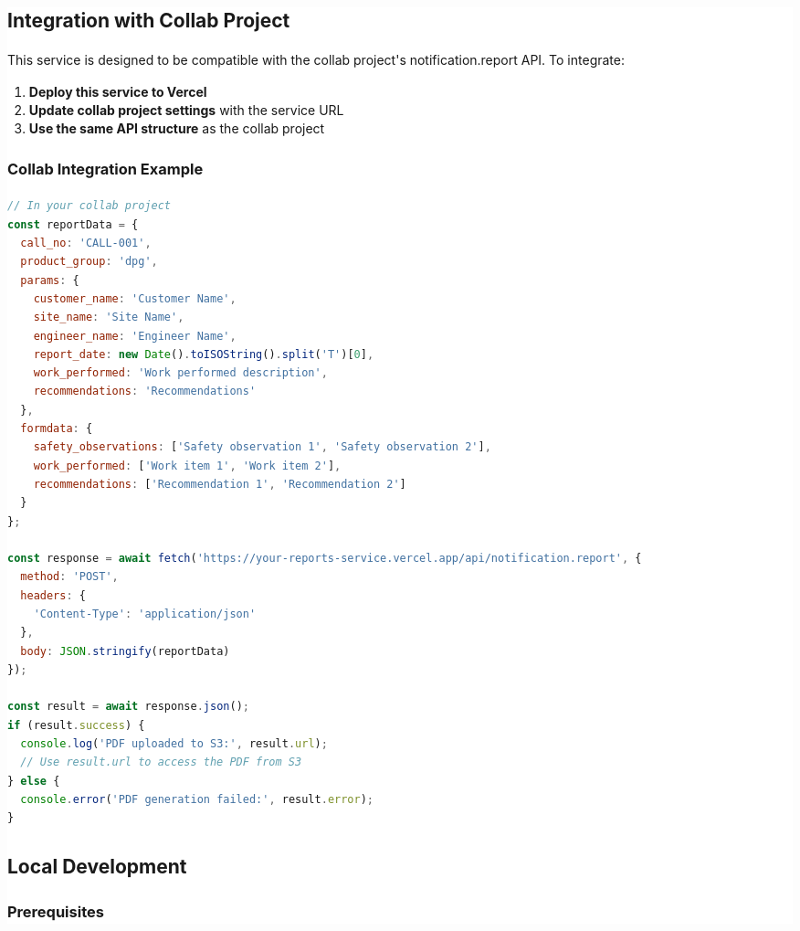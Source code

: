 ## Integration with Collab Project

This service is designed to be compatible with the collab project's notification.report API. To integrate:

1. **Deploy this service to Vercel**
2. **Update collab project settings** with the service URL
3. **Use the same API structure** as the collab project

### Collab Integration Example

```javascript
// In your collab project
const reportData = {
  call_no: 'CALL-001',
  product_group: 'dpg',
  params: {
    customer_name: 'Customer Name',
    site_name: 'Site Name',
    engineer_name: 'Engineer Name',
    report_date: new Date().toISOString().split('T')[0],
    work_performed: 'Work performed description',
    recommendations: 'Recommendations'
  },
  formdata: {
    safety_observations: ['Safety observation 1', 'Safety observation 2'],
    work_performed: ['Work item 1', 'Work item 2'],
    recommendations: ['Recommendation 1', 'Recommendation 2']
  }
};

const response = await fetch('https://your-reports-service.vercel.app/api/notification.report', {
  method: 'POST',
  headers: {
    'Content-Type': 'application/json'
  },
  body: JSON.stringify(reportData)
});

const result = await response.json();
if (result.success) {
  console.log('PDF uploaded to S3:', result.url);
  // Use result.url to access the PDF from S3
} else {
  console.error('PDF generation failed:', result.error);
}
```

## Local Development

### Prerequisites
